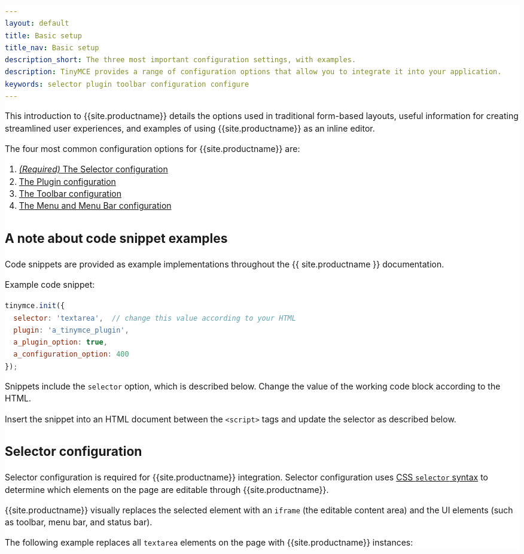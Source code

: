 ```yaml
---
layout: default
title: Basic setup
title_nav: Basic setup
description_short: The three most important configuration settings, with examples.
description: TinyMCE provides a range of configuration options that allow you to integrate it into your application.
keywords: selector plugin toolbar configuration configure
---
```


This introduction to {{site.productname}} details the options used in traditional form-based layouts, useful information for creating streamlined user experiences, and examples of using {{site.productname}} as an inline editor.

The four most common configuration options for {{site.productname}} are:

1. [_(Required)_ The Selector configuration](#selectorconfiguration)
2. [The Plugin configuration](#pluginconfiguration)
3. [The Toolbar configuration](#toolbarconfiguration)
4. [The Menu and Menu Bar configuration](#menuandmenubarconfiguration)

## A note about code snippet examples

Code snippets are provided as example implementations throughout the {{ site.productname }} documentation.

Example code snippet:

```js
tinymce.init({
  selector: 'textarea',  // change this value according to your HTML
  plugin: 'a_tinymce_plugin',
  a_plugin_option: true,
  a_configuration_option: 400
});
```

Snippets include the `selector` option, which is described below. Change the value of the working code block according to the HTML.

Insert the snippet into an HTML document between the `<script>` tags and update the selector as described below.

## Selector configuration

Selector configuration is required for {{site.productname}} integration. Selector configuration uses [CSS `selector` syntax](https://developer.mozilla.org/en-US/docs/Web/CSS/CSS_Selectors) to determine which elements on the page are editable through {{site.productname}}.

{{site.productname}} visually replaces the selected element with an `iframe` (the editable content area) and the UI elements (such as toolbar, menu bar, and status bar).

The following example replaces all `textarea` elements on the page with {{site.productname}} instances:
